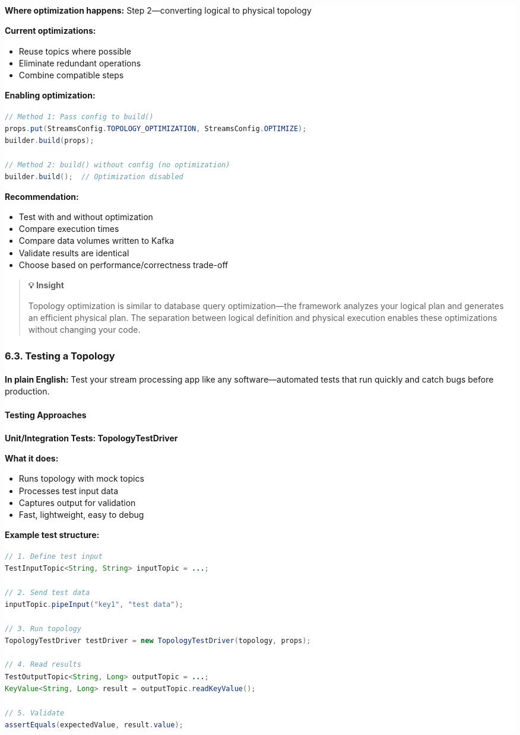 **Where optimization happens:** Step 2—converting logical to physical topology

**Current optimizations:**
- Reuse topics where possible
- Eliminate redundant operations
- Combine compatible steps

**Enabling optimization:**

```java
// Method 1: Pass config to build()
props.put(StreamsConfig.TOPOLOGY_OPTIMIZATION, StreamsConfig.OPTIMIZE);
builder.build(props);

// Method 2: build() without config (no optimization)
builder.build();  // Optimization disabled
```

**Recommendation:**
- Test with and without optimization
- Compare execution times
- Compare data volumes written to Kafka
- Validate results are identical
- Choose based on performance/correctness trade-off

> **💡 Insight**
>
> Topology optimization is similar to database query optimization—the framework analyzes your logical plan and generates an efficient physical plan. The separation between logical definition and physical execution enables these optimizations without changing your code.

### 6.3. Testing a Topology

**In plain English:** Test your stream processing app like any software—automated tests that run quickly and catch bugs before production.

#### Testing Approaches

**Unit/Integration Tests: TopologyTestDriver**

**What it does:**
- Runs topology with mock topics
- Processes test input data
- Captures output for validation
- Fast, lightweight, easy to debug

**Example test structure:**

```java
// 1. Define test input
TestInputTopic<String, String> inputTopic = ...;

// 2. Send test data
inputTopic.pipeInput("key1", "test data");

// 3. Run topology
TopologyTestDriver testDriver = new TopologyTestDriver(topology, props);

// 4. Read results
TestOutputTopic<String, Long> outputTopic = ...;
KeyValue<String, Long> result = outputTopic.readKeyValue();

// 5. Validate
assertEquals(expectedValue, result.value);
```
